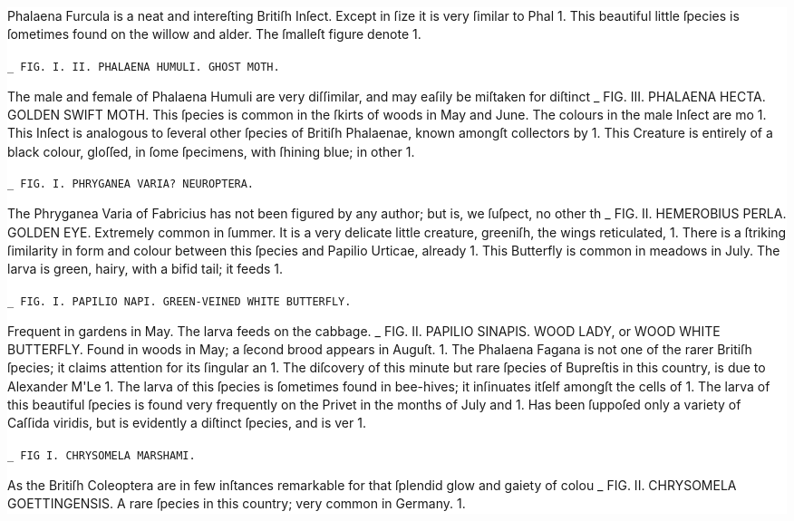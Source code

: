 Phalaena Furcula is a neat and intereſting Britiſh Inſect. Except in ſize it is very ſimilar to Phal
1. 
This beautiful little ſpecies is ſometimes found on the willow and alder. The ſmalleſt figure denote
1. 

    _ FIG. I. II. PHALAENA HUMULI. GHOST MOTH.
The male and female of Phalaena Humuli are very diſſimilar, and may eaſily be miſtaken for diſtinct 
    _ FIG. III. PHALAENA HECTA. GOLDEN SWIFT MOTH.
This ſpecies is common in the ſkirts of woods in May and June. The colours in the male Inſect are mo
1. 
This Inſect is analogous to ſeveral other ſpecies of Britiſh Phalaenae, known amongſt collectors by 
1. 
This Creature is entirely of a black colour, gloſſed, in ſome ſpecimens, with ſhining blue; in other
1. 

    _ FIG. I. PHRYGANEA VARIA? NEUROPTERA.
The Phryganea Varia of Fabricius has not been figured by any author; but is, we ſuſpect, no other th
    _ FIG. II. HEMEROBIUS PERLA. GOLDEN EYE.
Extremely common in ſummer. It is a very delicate little creature, greeniſh, the wings reticulated, 
1. 
There is a ſtriking ſimilarity in form and colour between this ſpecies and Papilio Urticae, already 
1. 
This Butterfly is common in meadows in July. The larva is green, hairy, with a bifid tail; it feeds 
1. 

    _ FIG. I. PAPILIO NAPI. GREEN-VEINED WHITE BUTTERFLY.
Frequent in gardens in May. The larva feeds on the cabbage.
    _ FIG. II. PAPILIO SINAPIS. WOOD LADY, or WOOD WHITE BUTTERFLY.
Found in woods in May; a ſecond brood appears in Auguſt.
1. 
The Phalaena Fagana is not one of the rarer Britiſh ſpecies; it claims attention for its ſingular an
1. 
The diſcovery of this minute but rare ſpecies of Bupreſtis in this country, is due to Alexander M'Le
1. 
The larva of this ſpecies is ſometimes found in bee-hives; it inſinuates itſelf amongſt the cells of
1. 
The larva of this beautiful ſpecies is found very frequently on the Privet in the months of July and
1. 
Has been ſuppoſed only a variety of Caſſida viridis, but is evidently a diſtinct ſpecies, and is ver
1. 

    _ FIG I. CHRYSOMELA MARSHAMI.
As the Britiſh Coleoptera are in few inſtances remarkable for that ſplendid glow and gaiety of colou
    _ FIG. II. CHRYSOMELA GOETTINGENSIS.
A rare ſpecies in this country; very common in Germany.
1. 
